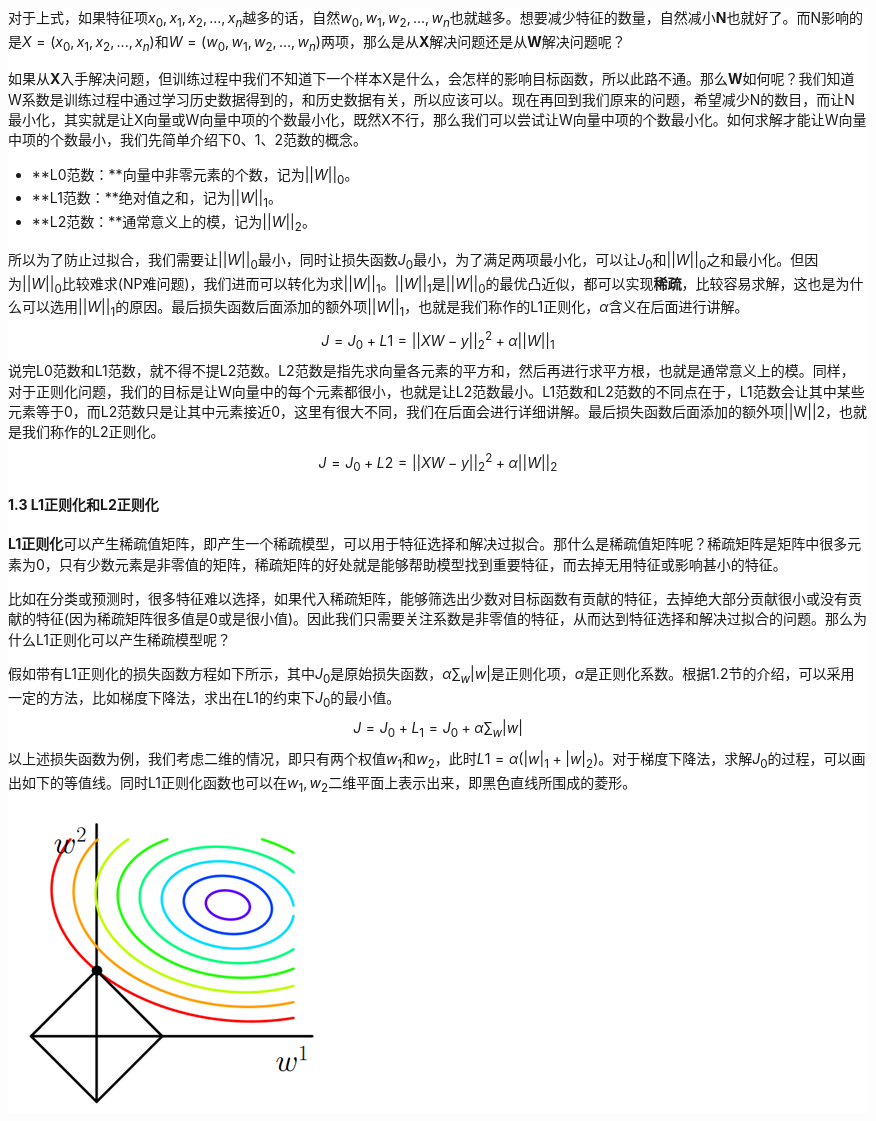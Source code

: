 对于上式，如果特征项$x_0,x_1,x_2,...,x_n$越多的话，自然$w_0,w_1,w_2,...,w_n$也就越多。想要减少特征的数量，自然减小**N**也就好了。而N影响的是$X=(x_0,x_1,x_2,...,x_n)$和$W=(w_0,w_1,w_2,...,w_n)$两项，那么是从**X**解决问题还是从**W**解决问题呢？

如果从**X**入手解决问题，但训练过程中我们不知道下一个样本X是什么，会怎样的影响目标函数，所以此路不通。那么**W**如何呢？我们知道W系数是训练过程中通过学习历史数据得到的，和历史数据有关，所以应该可以。现在再回到我们原来的问题，希望减少N的数目，而让N最小化，其实就是让X向量或W向量中项的个数最小化，既然X不行，那么我们可以尝试让W向量中项的个数最小化。如何求解才能让W向量中项的个数最小，我们先简单介绍下0、1、2范数的概念。

+ **L0范数：**向量中非零元素的个数，记为$||W||_0$。
+ **L1范数：**绝对值之和，记为$||W||_1$。
+ **L2范数：**通常意义上的模，记为$||W||_2$。

所以为了防止过拟合，我们需要让$||W||_0$最小，同时让损失函数$J_0$最小，为了满足两项最小化，可以让$J_0$和$||W||_0$之和最小化。但因为$||W||_0$比较难求(NP难问题)，我们进而可以转化为求$||W||_1$。$||W||_1$是$||W||_0$的最优凸近似，都可以实现**稀疏**，比较容易求解，这也是为什么可以选用$||W||_1$的原因。最后损失函数后面添加的额外项$||W||_1$，也就是我们称作的L1正则化，$\alpha$含义在后面进行讲解。
$$
J=J_0+L1=||XW-y||^2_2+\alpha||W||_1
$$
说完L0范数和L1范数，就不得不提L2范数。L2范数是指先求向量各元素的平方和，然后再进行求平方根，也就是通常意义上的模。同样，对于正则化问题，我们的目标是让W向量中的每个元素都很小，也就是让L2范数最小。L1范数和L2范数的不同点在于，L1范数会让其中某些元素等于0，而L2范数只是让其中元素接近0，这里有很大不同，我们在后面会进行详细讲解。最后损失函数后面添加的额外项||W||2，也就是我们称作的L2正则化。
$$
J=J_0+L2=||XW-y||^2_2+\alpha ||W||_2
$$

#### 1.3 L1正则化和L2正则化

**L1正则化**可以产生稀疏值矩阵，即产生一个稀疏模型，可以用于特征选择和解决过拟合。那什么是稀疏值矩阵呢？稀疏矩阵是矩阵中很多元素为0，只有少数元素是非零值的矩阵，稀疏矩阵的好处就是能够帮助模型找到重要特征，而去掉无用特征或影响甚小的特征。

比如在分类或预测时，很多特征难以选择，如果代入稀疏矩阵，能够筛选出少数对目标函数有贡献的特征，去掉绝大部分贡献很小或没有贡献的特征(因为稀疏矩阵很多值是0或是很小值)。因此我们只需要关注系数是非零值的特征，从而达到特征选择和解决过拟合的问题。那么为什么L1正则化可以产生稀疏模型呢？

假如带有L1正则化的损失函数方程如下所示，其中$J_0$是原始损失函数，$\alpha \sum_{w}|w|$是正则化项，$\alpha$是正则化系数。根据1.2节的介绍，可以采用一定的方法，比如梯度下降法，求出在L1的约束下$J_0$的最小值。
$$
J=J_0+L_1=J_0+\alpha \sum_{w}|w|
$$
以上述损失函数为例，我们考虑二维的情况，即只有两个权值$w_1$和$w_2$，此时$L1=\alpha(|w|_1+|w|_2)$。对于梯度下降法，求解$J_0$的过程，可以画出如下的等值线。同时L1正则化函数也可以在$w_1,w_2$二维平面上表示出来，即黑色直线所围成的菱形。

![深度神经网络之正则化图片02](深度神经网络之正则化/深度神经网络之正则化图片02.png)
